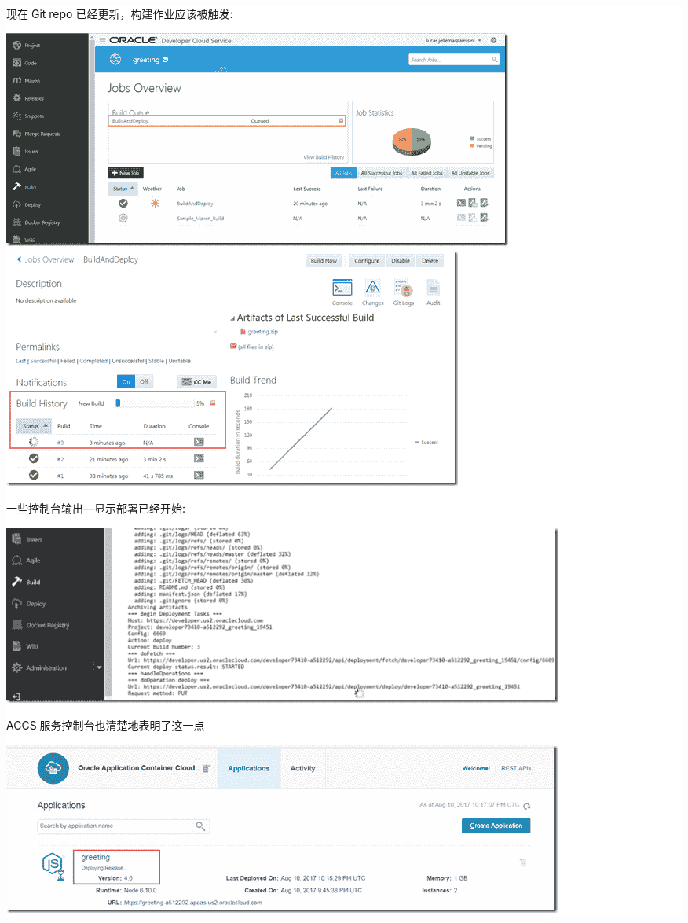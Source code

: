 现在 Git repo 已经更新，构建作业应该被触发:

![](img/b5ef12524aa8c65e2f635ac3765af3e3.png)![](img/c198ee82e27a14b41c55cdbeec100fff.png)

一些控制台输出—显示部署已经开始:

![](img/59fee010c727c77da2200a4a7540ccd8.png)

ACCS 服务控制台也清楚地表明了这一点

![](img/caf236b1122a3c8a27f0e46c54edd5fe.png)
